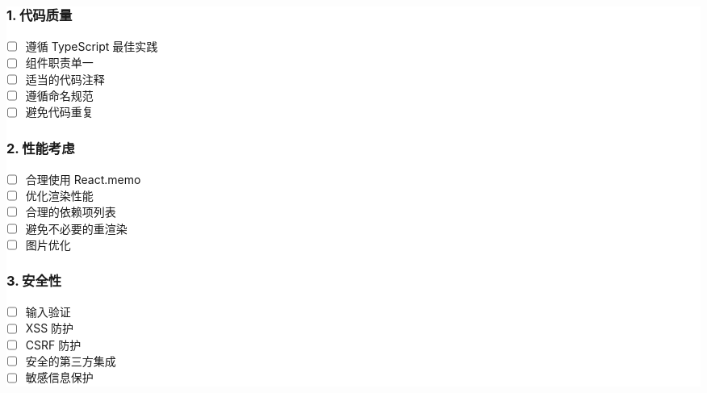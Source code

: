 ### 1. 代码质量
- [ ] 遵循 TypeScript 最佳实践
- [ ] 组件职责单一
- [ ] 适当的代码注释
- [ ] 遵循命名规范
- [ ] 避免代码重复

### 2. 性能考虑
- [ ] 合理使用 React.memo
- [ ] 优化渲染性能
- [ ] 合理的依赖项列表
- [ ] 避免不必要的重渲染
- [ ] 图片优化

### 3. 安全性
- [ ] 输入验证
- [ ] XSS 防护
- [ ] CSRF 防护
- [ ] 安全的第三方集成
- [ ] 敏感信息保护 
